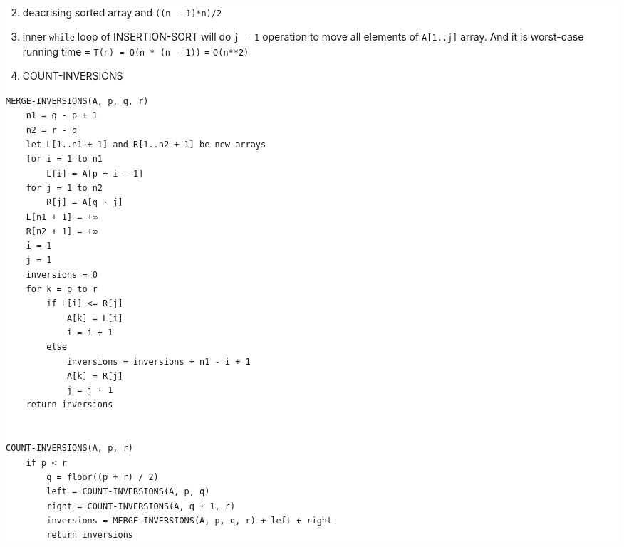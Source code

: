 2. deacrising sorted array and `((n - 1)*n)/2`

3. inner `while` loop of INSERTION-SORT will do `j - 1` operation to move all elements of `A[1..j]` array.
   And it is worst-case running time = `T(n) = O(n * (n - 1))` = `O(n**2)`

4. COUNT-INVERSIONS

```
MERGE-INVERSIONS(A, p, q, r)
    n1 = q - p + 1
    n2 = r - q
    let L[1..n1 + 1] and R[1..n2 + 1] be new arrays
    for i = 1 to n1
        L[i] = A[p + i - 1]
    for j = 1 to n2
        R[j] = A[q + j]
    L[n1 + 1] = +∞
    R[n2 + 1] = +∞
    i = 1
    j = 1
    inversions = 0
    for k = p to r
        if L[i] <= R[j]
            A[k] = L[i]
            i = i + 1
        else
            inversions = inversions + n1 - i + 1
            A[k] = R[j]
            j = j + 1
    return inversions


COUNT-INVERSIONS(A, p, r)
    if p < r
        q = floor((p + r) / 2)
        left = COUNT-INVERSIONS(A, p, q)
        right = COUNT-INVERSIONS(A, q + 1, r)
        inversions = MERGE-INVERSIONS(A, p, q, r) + left + right
        return inversions
```
